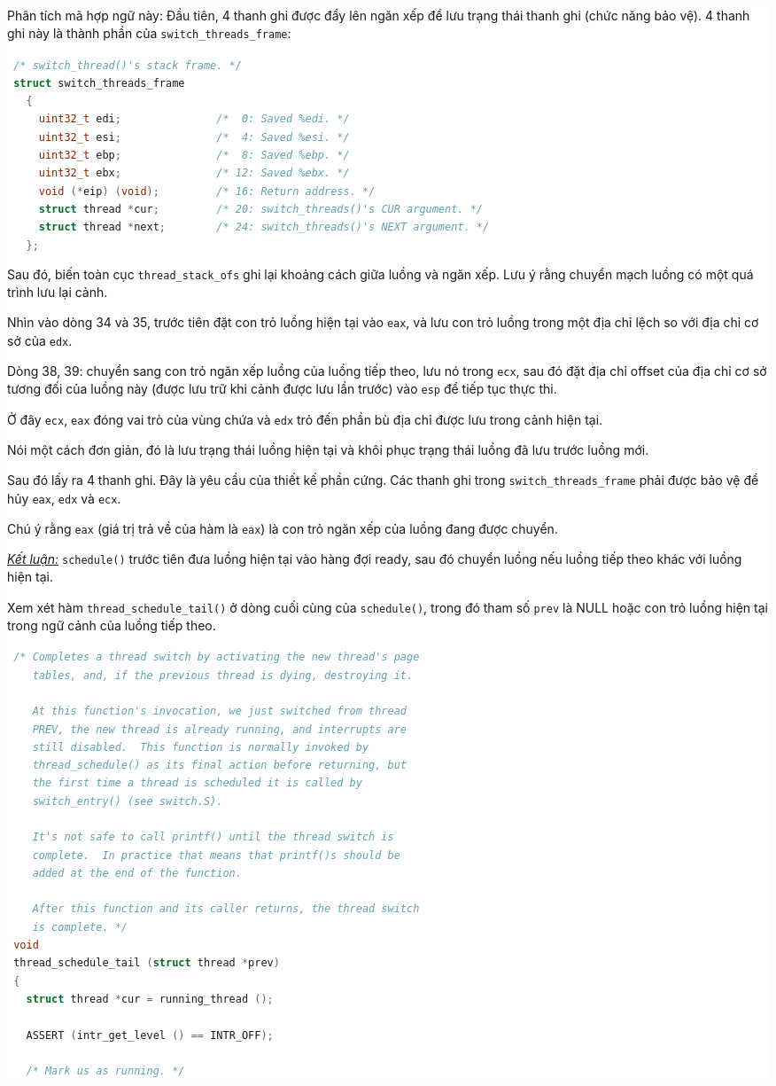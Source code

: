 Phân tích mã hợp ngữ này: Đầu tiên, 4 thanh ghi được đẩy lên ngăn xếp để lưu trạng thái thanh ghi (chức năng bảo vệ). 4 thanh ghi này là thành phần của `switch_threads_frame`:

```c
 /* switch_thread()'s stack frame. */
 struct switch_threads_frame 
   {
     uint32_t edi;               /*  0: Saved %edi. */
     uint32_t esi;               /*  4: Saved %esi. */
     uint32_t ebp;               /*  8: Saved %ebp. */
     uint32_t ebx;               /* 12: Saved %ebx. */
     void (*eip) (void);         /* 16: Return address. */
     struct thread *cur;         /* 20: switch_threads()'s CUR argument. */
     struct thread *next;        /* 24: switch_threads()'s NEXT argument. */
   };
```

Sau đó, biến toàn cục `thread_stack_ofs` ghi lại khoảng cách giữa luồng và ngăn xếp. Lưu ý rằng chuyển mạch luồng có một quá trình lưu lại cảnh.

Nhìn vào dòng 34 và 35, trước tiên đặt con trỏ luồng hiện tại vào `eax`, và lưu con trỏ luồng trong một địa chỉ lệch so với địa chỉ cơ sở của `edx`.

Dòng 38, 39: chuyển sang con trỏ ngăn xếp luồng của luồng tiếp theo, lưu nó trong `ecx`, sau đó đặt địa chỉ offset của địa chỉ cơ sở tương đối của luồng này (được lưu trữ khi cảnh được lưu lần trước) vào `esp` để tiếp tục thực thi.

Ở đây `ecx`, `eax` đóng vai trò của vùng chứa và `edx` trỏ đến phần bù địa chỉ được lưu trong cảnh hiện tại.

Nói một cách đơn giản, đó là lưu trạng thái luồng hiện tại và khôi phục trạng thái luồng đã lưu trước luồng mới.

Sau đó lấy ra 4 thanh ghi. Đây là yêu cầu của thiết kế phần cứng. Các thanh ghi trong `switch_threads_frame` phải được bảo vệ để hủy `eax`, `edx` và `ecx`.

Chú ý rằng `eax` (giá trị trả về của hàm là `eax`) là con trỏ ngăn xếp của luồng đang được chuyển.

*<u>Kết luận:</u>* `schedule()` trước tiên đưa luồng hiện tại vào hàng đợi ready, sau đó chuyển luồng nếu luồng tiếp theo khác với luồng hiện tại.

Xem xét hàm `thread_schedule_tail()` ở dòng cuối cùng của `schedule()`, trong đó tham số `prev` là NULL hoặc con trỏ luồng hiện tại trong ngữ cảnh của luồng tiếp theo.

```c
 /* Completes a thread switch by activating the new thread's page
    tables, and, if the previous thread is dying, destroying it.
 
    At this function's invocation, we just switched from thread
    PREV, the new thread is already running, and interrupts are
    still disabled.  This function is normally invoked by
    thread_schedule() as its final action before returning, but
    the first time a thread is scheduled it is called by
    switch_entry() (see switch.S).
 
    It's not safe to call printf() until the thread switch is
    complete.  In practice that means that printf()s should be
    added at the end of the function.
 
    After this function and its caller returns, the thread switch
    is complete. */
 void
 thread_schedule_tail (struct thread *prev)
 {
   struct thread *cur = running_thread ();
 
   ASSERT (intr_get_level () == INTR_OFF);
 
   /* Mark us as running. */
```